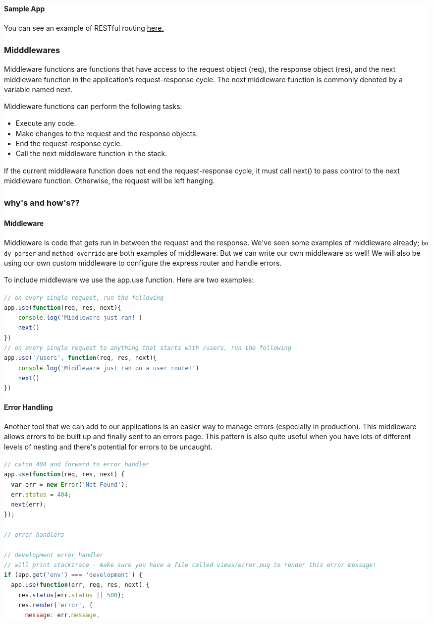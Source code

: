 #### Sample App
You can see an example of RESTful routing [here.](https://github.com/rithmschool/node_curriculum_examples/tree/master/express_restful_routing)



### Midddlewares
Middleware functions are functions that have access to the request object (req), the response object (res), and the next middleware function in the application’s request-response cycle. The next middleware function is commonly denoted by a variable named next.


Middleware functions can perform the following tasks:

- Execute any code.
- Make changes to the request and the response objects.
- End the request-response cycle.
- Call the next middleware function in the stack.

If the current middleware function does not end the request-response cycle, it must call next() to pass control to the next middleware function. Otherwise, the request will be left hanging.


### why's and how's??
#### Middleware
Middleware is code that gets run in between the request and the response. We've seen some examples of middleware already; ``body-parser`` and ``method-override`` are both examples of middleware. But we can write our own middleware as well! We will also be using our own custom middleware to configure the express router and handle errors.

To include middleware we use the app.use function. Here are two examples:
```javascript
// on every single request, run the following
app.use(function(req, res, next){
    console.log('Middleware just ran!')
    next()
})
// on every single request to anything that starts with /users, run the following
app.use('/users', function(req, res, next){
    console.log('Middleware just ran on a user route!')
    next()
})
```
#### Error Handling
Another tool that we can add to our applications is an easier way to manage errors (especially in production). This middleware allows errors to be built up and finally sent to an errors page. This pattern is also quite useful when you have lots of different levels of nesting and there's potential for errors to be uncaught.
```javascript
// catch 404 and forward to error handler
app.use(function(req, res, next) {
  var err = new Error('Not Found');
  err.status = 404;
  next(err);
});

// error handlers

// development error handler
// will print stacktrace - make sure you have a file called views/error.pug to render this error message!
if (app.get('env') === 'development') {
  app.use(function(err, req, res, next) {
    res.status(err.status || 500);
    res.render('error', {
      message: err.message,
```
